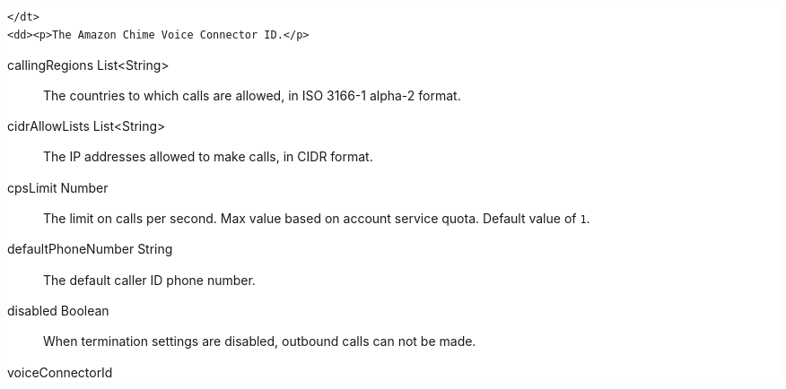     </dt>
    <dd><p>The Amazon Chime Voice Connector ID.</p>
</dd></dl>
</pulumi-choosable>
</div>

<div>
<pulumi-choosable type="language" values="yaml">
<dl class="resources-properties"><dt class="property-optional"
            title="Optional">
        <span id="state_callingregions_yaml">
<a data-swiftype-name="resource-property" data-swiftype-type="text" href="#state_callingregions_yaml" style="color: inherit; text-decoration: inherit;">calling<wbr>Regions</a>
</span>
        <span class="property-indicator"></span>
        <span class="property-type">List&lt;String&gt;</span>
    </dt>
    <dd><p>The countries to which calls are allowed, in ISO 3166-1 alpha-2 format.</p>
</dd><dt class="property-optional"
            title="Optional">
        <span id="state_cidrallowlists_yaml">
<a data-swiftype-name="resource-property" data-swiftype-type="text" href="#state_cidrallowlists_yaml" style="color: inherit; text-decoration: inherit;">cidr<wbr>Allow<wbr>Lists</a>
</span>
        <span class="property-indicator"></span>
        <span class="property-type">List&lt;String&gt;</span>
    </dt>
    <dd><p>The IP addresses allowed to make calls, in CIDR format.</p>
</dd><dt class="property-optional"
            title="Optional">
        <span id="state_cpslimit_yaml">
<a data-swiftype-name="resource-property" data-swiftype-type="text" href="#state_cpslimit_yaml" style="color: inherit; text-decoration: inherit;">cps<wbr>Limit</a>
</span>
        <span class="property-indicator"></span>
        <span class="property-type">Number</span>
    </dt>
    <dd><p>The limit on calls per second. Max value based on account service quota. Default value of <code>1</code>.</p>
</dd><dt class="property-optional"
            title="Optional">
        <span id="state_defaultphonenumber_yaml">
<a data-swiftype-name="resource-property" data-swiftype-type="text" href="#state_defaultphonenumber_yaml" style="color: inherit; text-decoration: inherit;">default<wbr>Phone<wbr>Number</a>
</span>
        <span class="property-indicator"></span>
        <span class="property-type">String</span>
    </dt>
    <dd><p>The default caller ID phone number.</p>
</dd><dt class="property-optional"
            title="Optional">
        <span id="state_disabled_yaml">
<a data-swiftype-name="resource-property" data-swiftype-type="text" href="#state_disabled_yaml" style="color: inherit; text-decoration: inherit;">disabled</a>
</span>
        <span class="property-indicator"></span>
        <span class="property-type">Boolean</span>
    </dt>
    <dd><p>When termination settings are disabled, outbound calls can not be made.</p>
</dd><dt class="property-optional"
            title="Optional">
        <span id="state_voiceconnectorid_yaml">
<a data-swiftype-name="resource-property" data-swiftype-type="text" href="#state_voiceconnectorid_yaml" style="color: inherit; text-decoration: inherit;">voice<wbr>Connector<wbr>Id</a>